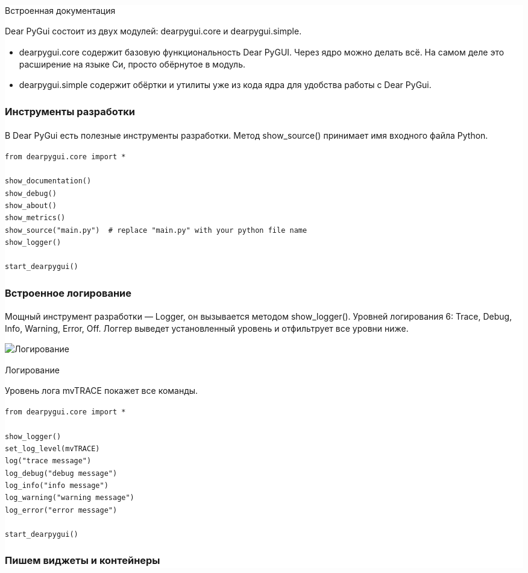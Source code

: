 Встроенная документация

Dear PyGui состоит из двух модулей: dearpygui.core и dearpygui.simple.

-   dearpygui.core содержит базовую функциональность Dear PyGUI. Через ядро можно делать всё. На самом деле это расширение на языке Си, просто обёрнутое в модуль.
    
-   dearpygui.simple содержит обёртки и утилиты уже из кода ядра для удобства работы с Dear PyGui.
    

### Инструменты разработки

В Dear PyGui есть полезные инструменты разработки. Метод show_source() принимает имя входного файла Python.

```
from dearpygui.core import *

show_documentation()
show_debug()
show_about()
show_metrics()
show_source("main.py")  # replace "main.py" with your python file name
show_logger()

start_dearpygui()
```

### Встроенное логирование

Мощный инструмент разработки — Logger, он вызывается методом show_logger(). Уровней логирования 6: Trace, Debug, Info, Warning, Error, Off. Логгер выведет установленный уровень и отфильтрует все уровни ниже.

![Логирование](https://habrastorage.org/getpro/habr/upload_files/53b/a1d/0df/53ba1d0df055f122183f67b8f0fca2f0.png "Логирование")

Логирование

Уровень лога mvTRACE покажет все команды.

```
from dearpygui.core import *

show_logger()
set_log_level(mvTRACE)
log("trace message")
log_debug("debug message")
log_info("info message")
log_warning("warning message")
log_error("error message")

start_dearpygui()
```

### Пишем виджеты и контейнеры
